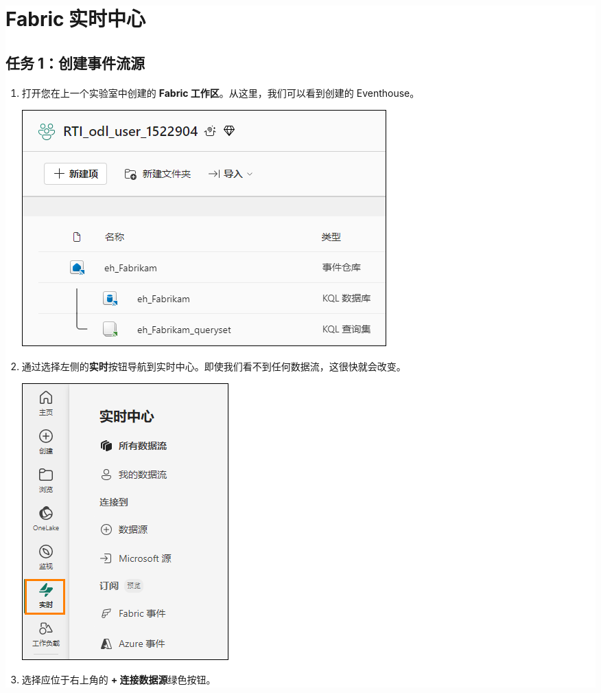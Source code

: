 # Fabric 实时中心

## 任务 1：创建事件流源

1. 打开您在上一个实验室中创建的 **Fabric 工作区**。从这里，我们可以看到创建的 Eventhouse。

    ![](../media/lab-02/image004.png)

2. 通过选择左侧的**实时**按钮导航到实时中心。即使我们看不到任何数据流，这很快就会改变。

    ![](../media/lab-02/image006.png)
  
3. 选择应位于右上角的 **+ 连接数据源**绿色按钮。
